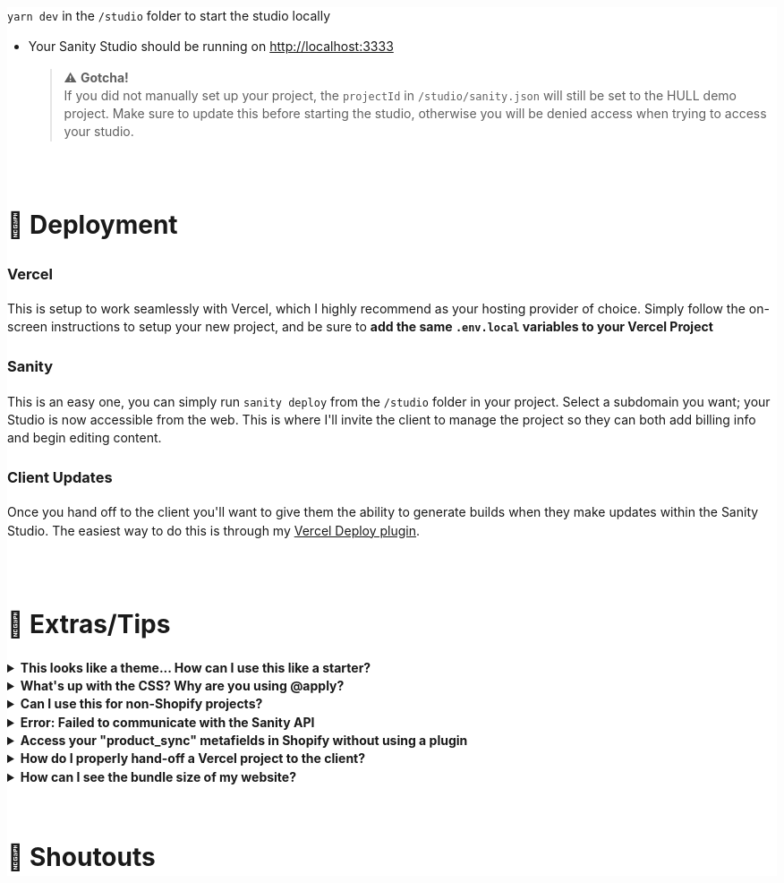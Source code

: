 `yarn dev` in the `/studio` folder to start the studio locally

- Your Sanity Studio should be running on [http://localhost:3333](http://localhost:3333)
  > ⚠️ **Gotcha!** <br />If you did not manually set up your project, the `projectId` in `/studio/sanity.json` will still be set to the HULL demo project. Make sure to update this before starting the studio, otherwise you will be denied access when trying to access your studio.

<br />

# 🚀 Deployment

### Vercel

This is setup to work seamlessly with Vercel, which I highly recommend as your hosting provider of choice. Simply follow the on-screen instructions to setup your new project, and be sure to **add the same `.env.local` variables to your Vercel Project**

### Sanity

This is an easy one, you can simply run `sanity deploy` from the `/studio` folder in your project. Select a subdomain you want; your Studio is now accessible from the web. This is where I'll invite the client to manage the project so they can both add billing info and begin editing content.

### Client Updates

Once you hand off to the client you'll want to give them the ability to generate builds when they make updates within the Sanity Studio. The easiest way to do this is through my [Vercel Deploy plugin](https://github.com/ndimatteo/sanity-plugin-vercel-deploy).

<br />

# 🤘 Extras/Tips

<details><summary><strong>This looks like a theme... How can I use this like a starter?</strong></summary></details>

<details><summary><strong>What's up with the CSS? Why are you using @apply?</strong></summary></details>

<details><summary><strong>Can I use this for non-Shopify projects?</strong></summary></details>

<details><summary><strong>Error: Failed to communicate with the Sanity API</strong></summary></details>

<details><summary><strong>Access your "product_sync" metafields in Shopify without using a plugin</strong></summary></details>

<details><summary><strong>How do I properly hand-off a Vercel project to the client?</strong></summary></details>

<details><summary><strong>How can I see the bundle size of my website?</strong></summary></details>

<br />

# 💯 Shoutouts
